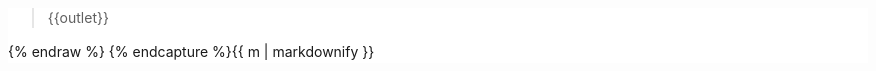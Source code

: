    > 
   > {{outlet}}
   > ```
  
  {% endraw %}
  {% endcapture %}{{ m | markdownify }}
</div>
 
[handlebars]: http://handlebarsjs.com/
[ember-cli]: http://www.ember-cli.com/
[ember]: http://emberjs.com/